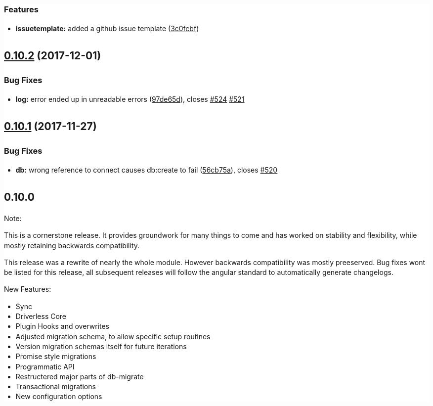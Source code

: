 
### Features

* **issuetemplate:** added a github issue template ([3c0fcbf](https://github.com/db-migrate/node-db-migrate/commit/3c0fcbf))



<a name="0.10.2"></a>
## [0.10.2](https://github.com/db-migrate/node-db-migrate/compare/v0.10.1...v0.10.2) (2017-12-01)


### Bug Fixes

* **log:** error ended up in unreadable errors ([97de65d](https://github.com/db-migrate/node-db-migrate/commit/97de65d)), closes [#524](https://github.com/db-migrate/node-db-migrate/issues/524) [#521](https://github.com/db-migrate/node-db-migrate/issues/521)



<a name="0.10.1"></a>
## [0.10.1](https://github.com/db-migrate/node-db-migrate/compare/v0.10.0...v0.10.1) (2017-11-27)


### Bug Fixes

* **db:** wrong reference to connect causes db:create to fail ([56cb75a](https://github.com/db-migrate/node-db-migrate/commit/56cb75a)), closes [#520](https://github.com/db-migrate/node-db-migrate/issues/520)

## 0.10.0

Note:

This is a cornerstone release. It provides groundwork for many things to come and has worked
on stability and flexibility, while mostly retaining backwards compatibility.

This release was a rewrite of nearly the whole module. However backwards compatibility 
was mostly preeserved. Bug fixes wont be listed for this release, all subsequent releases
will follow the angular standard to automatically generate changelogs.

New Features:
 - Sync
 - Driverless Core
 - Plugin Hooks and overwrites
 - Adjusted migration schema, to allow specific setup routines
 - Version migration schemas itself for future iterations
 - Promise style migrations
 - Programmatic API
 - Restructered major parts of db-migrate
 - Transactional migrations
 - New configuration options
